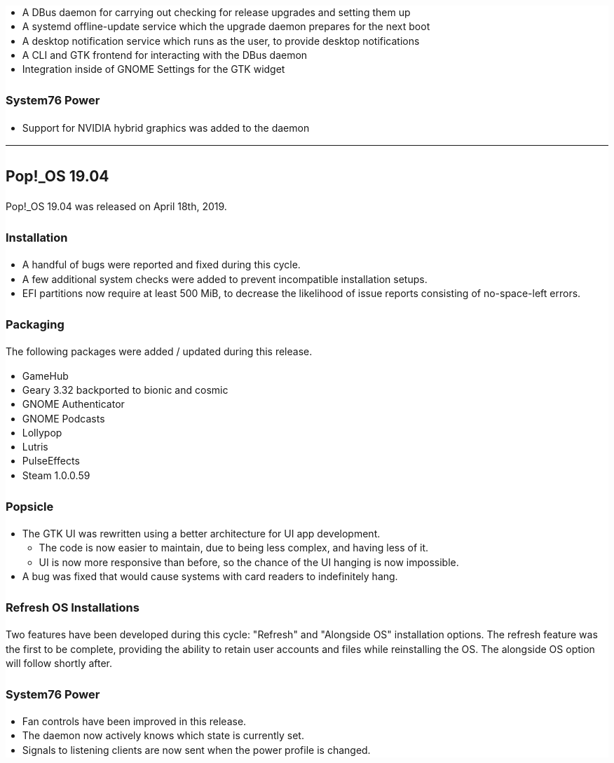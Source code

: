 * A DBus daemon for carrying out checking for release upgrades and setting them up
* A systemd offline-update service which the upgrade daemon prepares for the next boot
* A desktop notification service which runs as the user, to provide desktop notifications
* A CLI and GTK frontend for interacting with the DBus daemon
* Integration inside of GNOME Settings for the GTK widget

### System76 Power

* Support for NVIDIA hybrid graphics was added to the daemon

---

## Pop!_OS 19.04

Pop!_OS 19.04 was released on April 18th, 2019.

### Installation

* A handful of bugs were reported and fixed during this cycle.
* A few additional system checks were added to prevent incompatible installation setups.
* EFI partitions now require at least 500 MiB, to decrease the likelihood of issue reports
  consisting of no-space-left errors.

### Packaging

The following packages were added / updated during this release.

* GameHub
* Geary 3.32 backported to bionic and cosmic
* GNOME Authenticator
* GNOME Podcasts
* Lollypop
* Lutris
* PulseEffects
* Steam 1.0.0.59

### Popsicle

* The GTK UI was rewritten using a better architecture for UI app development.
  * The code is now easier to maintain, due to being less complex, and having less of it.
  * UI is now more responsive than before, so the chance of the UI hanging is now impossible.
* A bug was fixed that would cause systems with card readers to indefinitely hang.

### Refresh OS Installations

Two features have been developed during this cycle: "Refresh" and "Alongside OS" installation
options. The refresh feature was the first to be complete, providing the ability to retain
user accounts and files while reinstalling the OS. The alongside OS option will follow shortly
after.

### System76 Power

* Fan controls have been improved in this release.
* The daemon now actively knows which state is currently set.
* Signals to listening clients are now sent when the power profile is changed.
